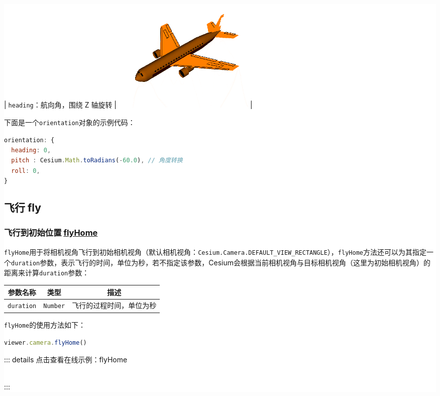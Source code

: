 | `heading`：航向角，围绕 Z 轴旋转 | <img src="/assets/img/guide/c02.gif" width="30%" > |

下面是一个`orientation`对象的示例代码：

```javascript
orientation: {
  heading: 0,
  pitch : Cesium.Math.toRadians(-60.0), // 角度转换
  roll: 0,
}
```

## 飞行 fly

### 飞行到初始位置 [flyHome](https://cesium.com/learn/cesiumjs/ref-doc/Camera.html#flyHome)

`flyHome`用于将相机视角飞行到初始相机视角（默认相机视角：`Cesium.Camera.DEFAULT_VIEW_RECTANGLE`），`flyHome`方法还可以为其指定一个`duration`参数，表示飞行的时间，单位为秒，若不指定该参数，Cesium会根据当前相机视角与目标相机视角（这里为初始相机视角）的距离来计算`duration`参数：

| 参数名称   | 类型     | 描述                     |
| ---------- | -------- | ------------------------ |
| `duration` | `Number` | 飞行的过程时间，单位为秒 |

`flyHome`的使用方法如下：

```javascript
viewer.camera.flyHome()
```

::: details 点击查看在线示例：flyHome

<br/>
 <iframe  
 height=600 
 width=100% 
 src="https://syzdev.cn/cesium-docs-demo/camera/flyHome.html"  
 frameborder=0 >
 </iframe>
:::
